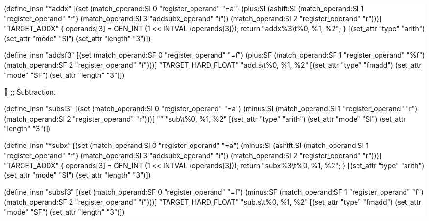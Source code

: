 (define_insn "*addx"
  [(set (match_operand:SI 0 "register_operand" "=a")
	(plus:SI (ashift:SI (match_operand:SI 1 "register_operand" "r")
			    (match_operand:SI 3 "addsubx_operand" "i"))
		 (match_operand:SI 2 "register_operand" "r")))]
  "TARGET_ADDX"
{
  operands[3] = GEN_INT (1 << INTVAL (operands[3]));
  return "addx%3\t%0, %1, %2";
}
  [(set_attr "type"	"arith")
   (set_attr "mode"	"SI")
   (set_attr "length"	"3")])

(define_insn "addsf3"
  [(set (match_operand:SF 0 "register_operand" "=f")
	(plus:SF (match_operand:SF 1 "register_operand" "%f")
		 (match_operand:SF 2 "register_operand" "f")))]
  "TARGET_HARD_FLOAT"
  "add.s\t%0, %1, %2"
  [(set_attr "type"	"fmadd")
   (set_attr "mode"	"SF")
   (set_attr "length"	"3")])


;; Subtraction.

(define_insn "subsi3"
  [(set (match_operand:SI 0 "register_operand" "=a")
	(minus:SI (match_operand:SI 1 "register_operand" "r")
		  (match_operand:SI 2 "register_operand" "r")))]
  ""
  "sub\t%0, %1, %2"
  [(set_attr "type"	"arith")
   (set_attr "mode"	"SI")
   (set_attr "length"	"3")])

(define_insn "*subx"
  [(set (match_operand:SI 0 "register_operand" "=a")
	(minus:SI (ashift:SI (match_operand:SI 1 "register_operand" "r")
			     (match_operand:SI 3 "addsubx_operand" "i"))
		  (match_operand:SI 2 "register_operand" "r")))]
  "TARGET_ADDX"
{
  operands[3] = GEN_INT (1 << INTVAL (operands[3]));
  return "subx%3\t%0, %1, %2";
}
  [(set_attr "type"	"arith")
   (set_attr "mode"	"SI")
   (set_attr "length"	"3")])

(define_insn "subsf3"
  [(set (match_operand:SF 0 "register_operand" "=f")
	(minus:SF (match_operand:SF 1 "register_operand" "f")
		  (match_operand:SF 2 "register_operand" "f")))]
  "TARGET_HARD_FLOAT"
  "sub.s\t%0, %1, %2"
  [(set_attr "type"	"fmadd")
   (set_attr "mode"	"SF")
   (set_attr "length"	"3")])
